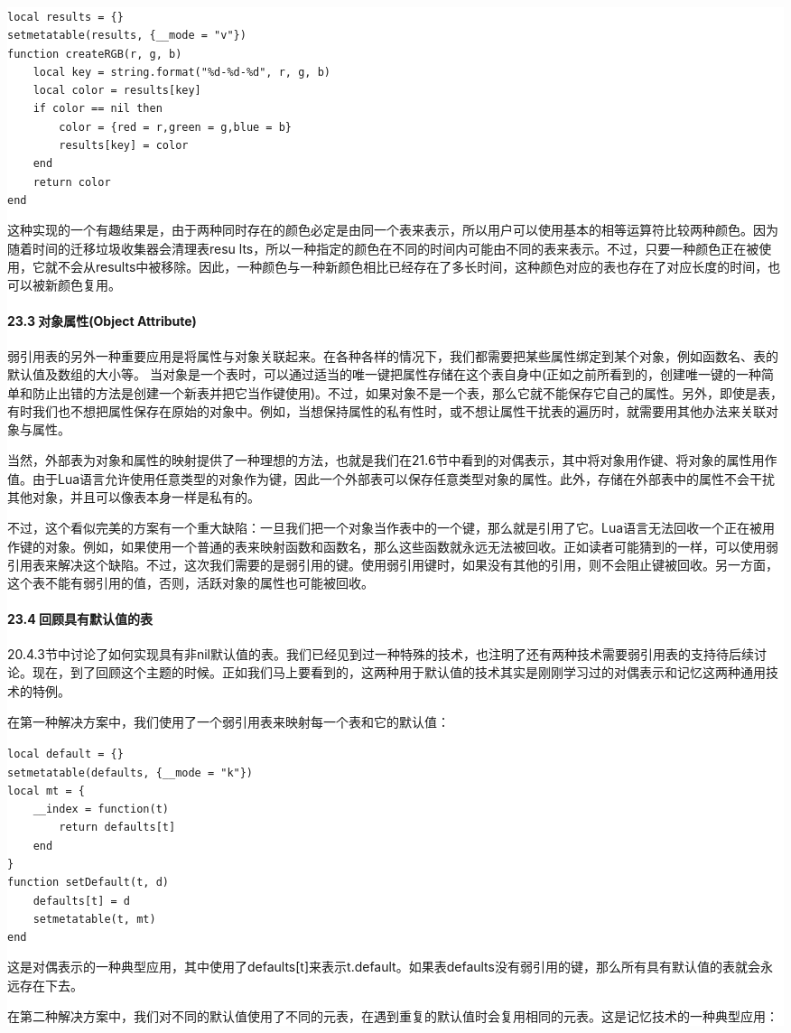 ```
local results = {}
setmetatable(results, {__mode = "v"})
function createRGB(r, g, b)
    local key = string.format("%d-%d-%d", r, g, b)
    local color = results[key]
    if color == nil then
        color = {red = r,green = g,blue = b}
        results[key] = color
    end
    return color
end
```

这种实现的一个有趣结果是，由于两种同时存在的颜色必定是由同一个表来表示，所以用户可以使用基本的相等运算符比较两种颜色。因为随着时间的迁移垃圾收集器会清理表resu lts，所以一种指定的颜色在不同的时间内可能由不同的表来表示。不过，只要一种颜色正在被使用，它就不会从results中被移除。因此，一种颜色与一种新颜色相比已经存在了多长时间，这种颜色对应的表也存在了对应长度的时间，也可以被新颜色复用。

#### 23.3 对象属性(Object Attribute)

弱引用表的另外一种重要应用是将属性与对象关联起来。在各种各样的情况下，我们都需要把某些属性绑定到某个对象，例如函数名、表的默认值及数组的大小等。
当对象是一个表时，可以通过适当的唯一键把属性存储在这个表自身中(正如之前所看到的，创建唯一键的一种简单和防止出错的方法是创建一个新表并把它当作键使用)。不过，如果对象不是一个表，那么它就不能保存它自己的属性。另外，即使是表，有时我们也不想把属性保存在原始的对象中。例如，当想保持属性的私有性时，或不想让属性干扰表的遍历时，就需要用其他办法来关联对象与属性。

当然，外部表为对象和属性的映射提供了一种理想的方法，也就是我们在21.6节中看到的对偶表示，其中将对象用作键、将对象的属性用作值。由于Lua语言允许使用任意类型的对象作为键，因此一个外部表可以保存任意类型对象的属性。此外，存储在外部表中的属性不会干扰其他对象，并且可以像表本身一样是私有的。

不过，这个看似完美的方案有一个重大缺陷：一旦我们把一个对象当作表中的一个键，那么就是引用了它。Lua语言无法回收一个正在被用作键的对象。例如，如果使用一个普通的表来映射函数和函数名，那么这些函数就永远无法被回收。正如读者可能猜到的一样，可以使用弱引用表来解决这个缺陷。不过，这次我们需要的是弱引用的键。使用弱引用键时，如果没有其他的引用，则不会阻止键被回收。另一方面，这个表不能有弱引用的值，否则，活跃对象的属性也可能被回收。

#### 23.4 回顾具有默认值的表

20.4.3节中讨论了如何实现具有非nil默认值的表。我们已经见到过一种特殊的技术，也注明了还有两种技术需要弱引用表的支持待后续讨论。现在，到了回顾这个主题的时候。正如我们马上要看到的，这两种用于默认值的技术其实是刚刚学习过的对偶表示和记忆这两种通用技术的特例。

在第一种解决方案中，我们使用了一个弱引用表来映射每一个表和它的默认值：

```
local default = {}
setmetatable(defaults, {__mode = "k"})
local mt = {
    __index = function(t)
        return defaults[t]
    end
}
function setDefault(t, d)
    defaults[t] = d
    setmetatable(t, mt)
end
```

这是对偶表示的一种典型应用，其中使用了defaults[t]来表示t.default。如果表defaults没有弱引用的键，那么所有具有默认值的表就会永远存在下去。

在第二种解决方案中，我们对不同的默认值使用了不同的元表，在遇到重复的默认值时会复用相同的元表。这是记忆技术的一种典型应用：
